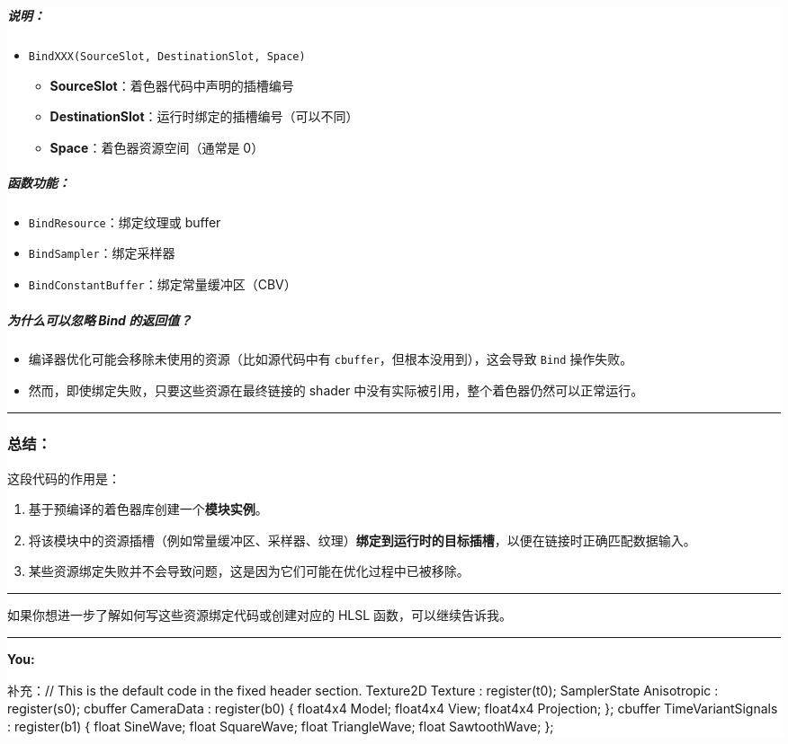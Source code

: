 ##### 说明：

* `BindXXX(SourceSlot, DestinationSlot, Space)`
    
    * **SourceSlot**：着色器代码中声明的插槽编号
        
    * **DestinationSlot**：运行时绑定的插槽编号（可以不同）
        
    * **Space**：着色器资源空间（通常是 0）
        

##### 函数功能：

* `BindResource`：绑定纹理或 buffer
    
* `BindSampler`：绑定采样器
    
* `BindConstantBuffer`：绑定常量缓冲区（CBV）
    

##### 为什么可以忽略 Bind 的返回值？

* 编译器优化可能会移除未使用的资源（比如源代码中有 `cbuffer`，但根本没用到），这会导致 `Bind` 操作失败。
    
* 然而，即使绑定失败，只要这些资源在最终链接的 shader 中没有实际被引用，整个着色器仍然可以正常运行。
    

* * *

### 总结：

这段代码的作用是：

1. 基于预编译的着色器库创建一个**模块实例**。
    
2. 将该模块中的资源插槽（例如常量缓冲区、采样器、纹理）**绑定到运行时的目标插槽**，以便在链接时正确匹配数据输入。
    
3. 某些资源绑定失败并不会导致问题，这是因为它们可能在优化过程中已被移除。
    

* * *

如果你想进一步了解如何写这些资源绑定代码或创建对应的 HLSL 函数，可以继续告诉我。

* * *

**You:**

补充：// This is the default code in the fixed header section.
Texture2D<float3> Texture : register(t0);
SamplerState Anisotropic : register(s0);
cbuffer CameraData : register(b0)
{
    float4x4 Model;
    float4x4 View;
    float4x4 Projection;
};
cbuffer TimeVariantSignals : register(b1)
{
    float SineWave;
    float SquareWave;
    float TriangleWave;
    float SawtoothWave;
};
